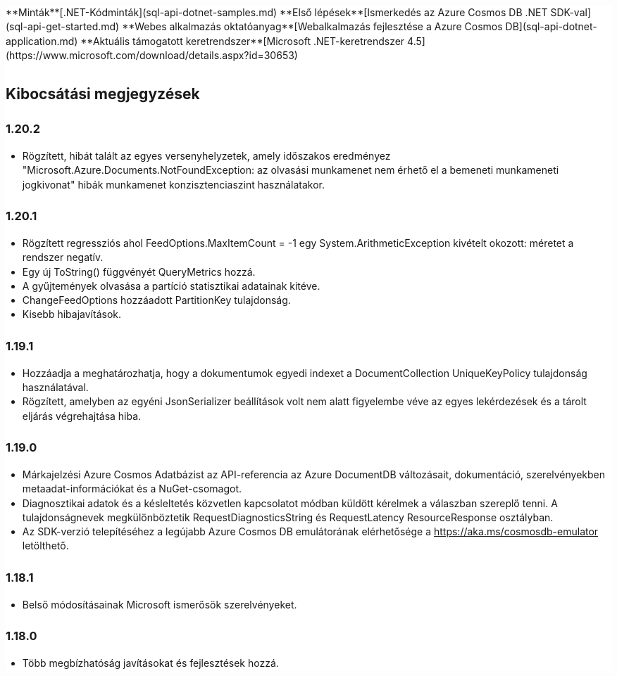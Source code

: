 <tr><td>**Minták**</td><td>[.NET-Kódminták](sql-api-dotnet-samples.md)</td></tr>

<tr><td>**Első lépések**</td><td>[Ismerkedés az Azure Cosmos DB .NET SDK-val](sql-api-get-started.md)</td></tr>

<tr><td>**Webes alkalmazás oktatóanyag**</td><td>[Webalkalmazás fejlesztése a Azure Cosmos DB](sql-api-dotnet-application.md)</td></tr>

<tr><td>**Aktuális támogatott keretrendszer**</td><td>[Microsoft .NET-keretrendszer 4.5](https://www.microsoft.com/download/details.aspx?id=30653)</td></tr>
</table></br>

## <a name="release-notes"></a>Kibocsátási megjegyzések
### <a name="a-name12021202"></a><a name="1.20.2"/>1.20.2

* Rögzített, hibát talált az egyes versenyhelyzetek, amely időszakos eredményez "Microsoft.Azure.Documents.NotFoundException: az olvasási munkamenet nem érhető el a bemeneti munkameneti jogkivonat" hibák munkamenet konzisztenciaszint használatakor.

### <a name="a-name12011201"></a><a name="1.20.1"/>1.20.1

* Rögzített regressziós ahol FeedOptions.MaxItemCount = -1 egy System.ArithmeticException kivételt okozott: méretet a rendszer negatív.
* Egy új ToString() függvényét QueryMetrics hozzá.
* A gyűjtemények olvasása a partíció statisztikai adatainak kitéve.
* ChangeFeedOptions hozzáadott PartitionKey tulajdonság.
* Kisebb hibajavítások.

### <a name="a-name11911191"></a><a name="1.19.1"/>1.19.1

* Hozzáadja a meghatározhatja, hogy a dokumentumok egyedi indexet a DocumentCollection UniqueKeyPolicy tulajdonság használatával.
* Rögzített, amelyben az egyéni JsonSerializer beállítások volt nem alatt figyelembe véve az egyes lekérdezések és a tárolt eljárás végrehajtása hiba.

### <a name="a-name11901190"></a><a name="1.19.0"/>1.19.0

* Márkajelzési Azure Cosmos Adatbázist az API-referencia az Azure DocumentDB változásait, dokumentáció, szerelvényekben metaadat-információkat és a NuGet-csomagot. 
* Diagnosztikai adatok és a késleltetés közvetlen kapcsolatot módban küldött kérelmek a válaszban szereplő tenni. A tulajdonságnevek megkülönböztetik RequestDiagnosticsString és RequestLatency ResourceResponse osztályban.
* Az SDK-verzió telepítéséhez a legújabb Azure Cosmos DB emulátorának elérhetősége a https://aka.ms/cosmosdb-emulator letölthető. 

### <a name="a-name11811181"></a><a name="1.18.1"/>1.18.1 

* Belső módosításainak Microsoft ismerősök szerelvényeket.

### <a name="a-name11801180"></a><a name="1.18.0"/>1.18.0 

* Több megbízhatóság javításokat és fejlesztések hozzá.
